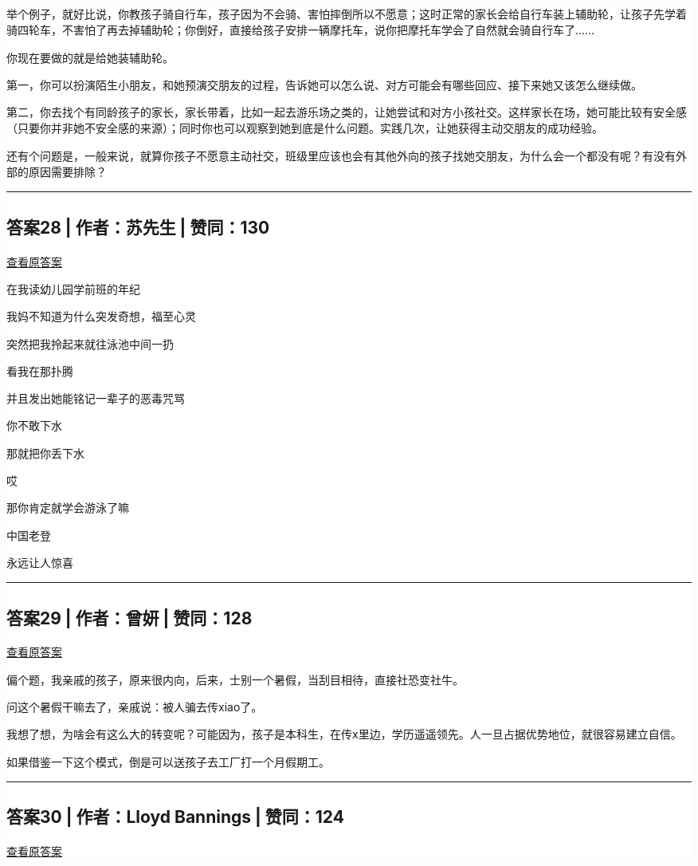 举个例子，就好比说，你教孩子骑自行车，孩子因为不会骑、害怕摔倒所以不愿意；这时正常的家长会给自行车装上辅助轮，让孩子先学着骑四轮车，不害怕了再去掉辅助轮；你倒好，直接给孩子安排一辆摩托车，说你把摩托车学会了自然就会骑自行车了……

你现在要做的就是给她装辅助轮。

第一，你可以扮演陌生小朋友，和她预演交朋友的过程，告诉她可以怎么说、对方可能会有哪些回应、接下来她又该怎么继续做。

第二，你去找个有同龄孩子的家长，家长带着，比如一起去游乐场之类的，让她尝试和对方小孩社交。这样家长在场，她可能比较有安全感（只要你并非她不安全感的来源）；同时你也可以观察到她到底是什么问题。实践几次，让她获得主动交朋友的成功经验。

还有个问题是，一般来说，就算你孩子不愿意主动社交，班级里应该也会有其他外向的孩子找她交朋友，为什么会一个都没有呢？有没有外部的原因需要排除？

---

## 答案28 | 作者：苏先生 | 赞同：130

[查看原答案](https://www.zhihu.com/question/736555422/answer/1925597481045046616)

在我读幼儿园学前班的年纪

我妈不知道为什么突发奇想，福至心灵

突然把我拎起来就往泳池中间一扔

看我在那扑腾

并且发出她能铭记一辈子的恶毒咒骂

你不敢下水

那就把你丢下水

哎

那你肯定就学会游泳了嘛

中国老登

永远让人惊喜

---

## 答案29 | 作者：曾妍 | 赞同：128

[查看原答案](https://www.zhihu.com/question/736555422/answer/22813470826)

偏个题，我亲戚的孩子，原来很内向，后来，士别一个暑假，当刮目相待，直接社恐变社牛。

问这个暑假干嘛去了，亲戚说：被人骗去传xiao了。

我想了想，为啥会有这么大的转变呢？可能因为，孩子是本科生，在传x里边，学历遥遥领先。人一旦占据优势地位，就很容易建立自信。

如果借鉴一下这个模式，倒是可以送孩子去工厂打一个月假期工。

---

## 答案30 | 作者：Lloyd Bannings | 赞同：124

[查看原答案](https://www.zhihu.com/question/736555422/answer/1914697984324666829)
